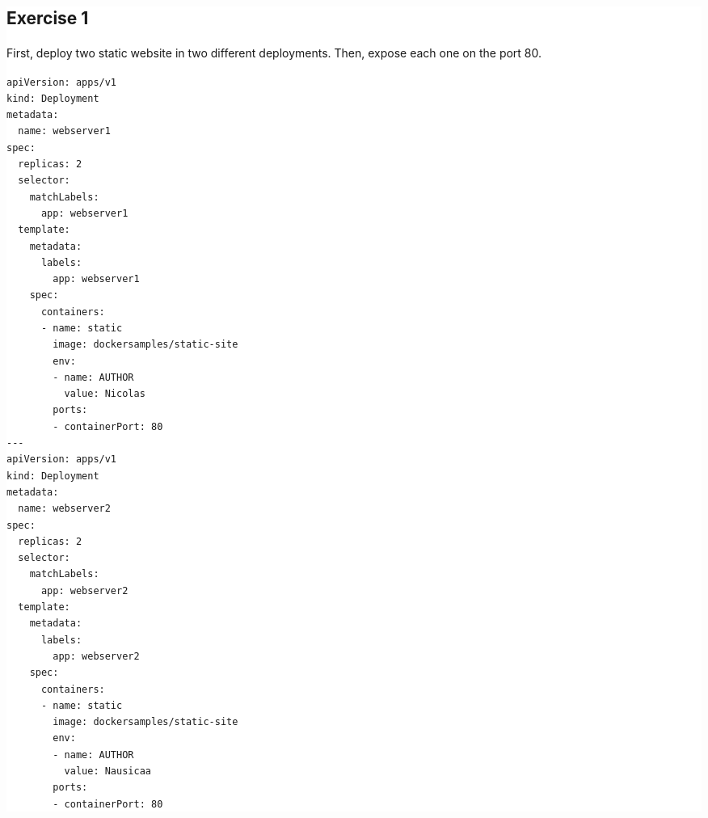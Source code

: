 ## Exercise 1

First, deploy two static website in two different deployments.
Then, expose each one on the port 80.

```
apiVersion: apps/v1
kind: Deployment
metadata:
  name: webserver1
spec:
  replicas: 2
  selector:
    matchLabels:
      app: webserver1
  template:
    metadata:
      labels:
        app: webserver1
    spec:
      containers:
      - name: static
        image: dockersamples/static-site
        env:
        - name: AUTHOR
          value: Nicolas
        ports:
        - containerPort: 80
---
apiVersion: apps/v1
kind: Deployment
metadata:
  name: webserver2
spec:
  replicas: 2
  selector:
    matchLabels:
      app: webserver2
  template:
    metadata:
      labels:
        app: webserver2
    spec:
      containers:
      - name: static
        image: dockersamples/static-site
        env:
        - name: AUTHOR
          value: Nausicaa
        ports:
        - containerPort: 80
```
